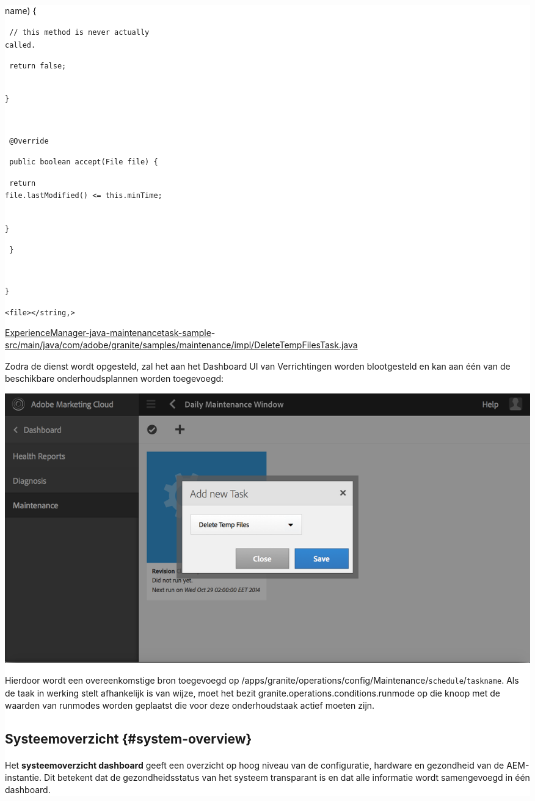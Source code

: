 name) {</code></p> <p><code> // this method is never actually called.</code></p> <p><code> return false;</code></p> <p><code> }</code></p> <p><code> </code></p> <p><code> @Override</code></p> <p><code> public boolean accept(File file) {</code></p> <p><code> return file.lastModified() <= this.minTime;</code></p> <p><code> }</code></p> <p><code> }</code></p> <p><code> </code></p> <p><code>}</code></p> <p><code>&lt;file&gt;&lt;/string,&gt;</code></p> <p> </p> </td> 
  </tr> 
 </tbody> 
</table>

[ExperienceManager-java-maintenancetask-sample](https://github.com/Adobe-Marketing-Cloud/experiencemanager-java-maintenancetask-sample)- [src/main/java/com/adobe/granite/samples/maintenance/impl/DeleteTempFilesTask.java](https://github.com/Adobe-Marketing-Cloud/experiencemanager-java-maintenancetask-sample/blob/master/src/main/java/com/adobe/granite/samples/maintenance/impl/DeleteTempFilesTask.java)

Zodra de dienst wordt opgesteld, zal het aan het Dashboard UI van Verrichtingen worden blootgesteld en kan aan één van de beschikbare onderhoudsplannen worden toegevoegd:

![chlimage_1-426](assets/chlimage_1-426.png)

Hierdoor wordt een overeenkomstige bron toegevoegd op /apps/granite/operations/config/Maintenance/`schedule`/`taskname`. Als de taak in werking stelt afhankelijk is van wijze, moet het bezit granite.operations.conditions.runmode op die knoop met de waarden van runmodes worden geplaatst die voor deze onderhoudstaak actief moeten zijn.

## Systeemoverzicht {#system-overview}

Het **systeemoverzicht dashboard** geeft een overzicht op hoog niveau van de configuratie, hardware en gezondheid van de AEM-instantie. Dit betekent dat de gezondheidsstatus van het systeem transparant is en dat alle informatie wordt samengevoegd in één dashboard.
